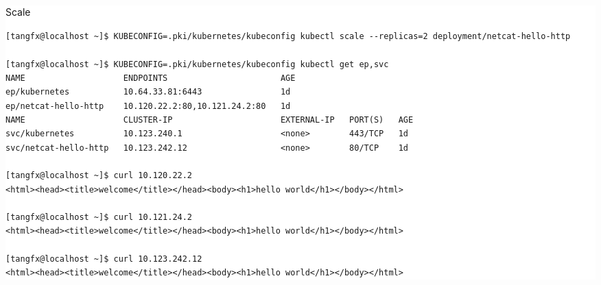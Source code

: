 Scale

    [tangfx@localhost ~]$ KUBECONFIG=.pki/kubernetes/kubeconfig kubectl scale --replicas=2 deployment/netcat-hello-http

    [tangfx@localhost ~]$ KUBECONFIG=.pki/kubernetes/kubeconfig kubectl get ep,svc
    NAME                    ENDPOINTS                       AGE
    ep/kubernetes           10.64.33.81:6443                1d
    ep/netcat-hello-http    10.120.22.2:80,10.121.24.2:80   1d
    NAME                    CLUSTER-IP                      EXTERNAL-IP   PORT(S)   AGE
    svc/kubernetes          10.123.240.1                    <none>        443/TCP   1d
    svc/netcat-hello-http   10.123.242.12                   <none>        80/TCP    1d

    [tangfx@localhost ~]$ curl 10.120.22.2
    <html><head><title>welcome</title></head><body><h1>hello world</h1></body></html>

    [tangfx@localhost ~]$ curl 10.121.24.2
    <html><head><title>welcome</title></head><body><h1>hello world</h1></body></html>

    [tangfx@localhost ~]$ curl 10.123.242.12
    <html><head><title>welcome</title></head><body><h1>hello world</h1></body></html>
